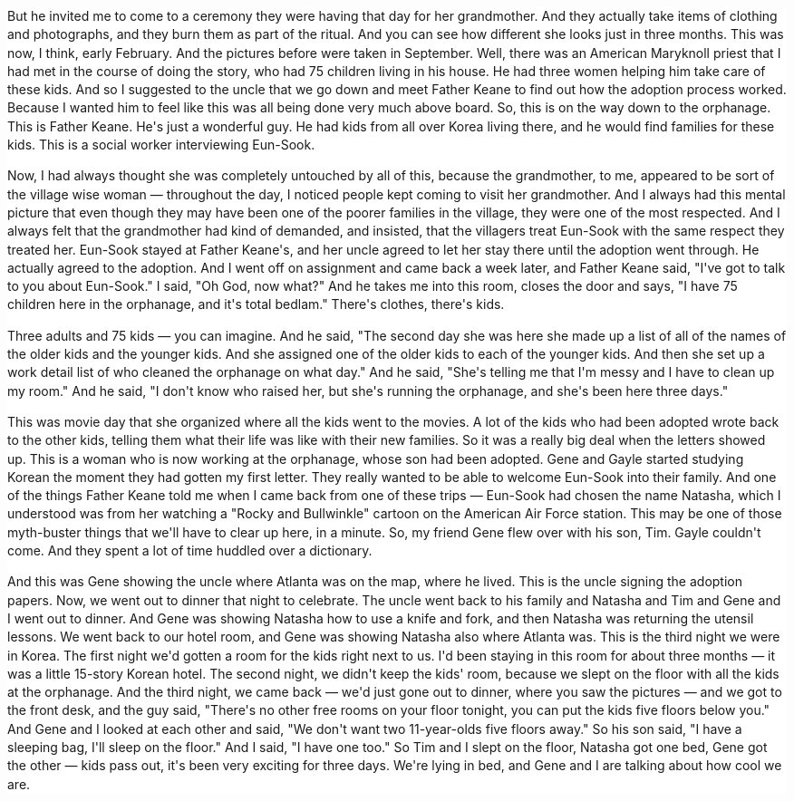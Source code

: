 But he invited me to come to a ceremony they were having that day for her grandmother. And
they actually take items of clothing and photographs, and they burn them as part of the
ritual. And you can see how different she looks just in three months. This was now, I
think, early February. And the pictures before were taken in September. Well, there was an
American Maryknoll priest that I had met in the course of doing the story, who had 75
children living in his house. He had three women helping him take care of these kids. And
so I suggested to the uncle that we go down and meet Father Keane to find out how the
adoption process worked. Because I wanted him to feel like this was all being done very
much above board. So, this is on the way down to the orphanage. This is Father Keane. He's
just a wonderful guy. He had kids from all over Korea living there, and he would find
families for these kids. This is a social worker interviewing Eun-Sook.

Now, I had always thought she was completely untouched by all of this, because the
grandmother, to me, appeared to be sort of the village wise woman — throughout the day, I
noticed people kept coming to visit her grandmother. And I always had this mental picture
that even though they may have been one of the poorer families in the village, they were
one of the most respected. And I always felt that the grandmother had kind of demanded,
and insisted, that the villagers treat Eun-Sook with the same respect they treated her.
Eun-Sook stayed at Father Keane's, and her uncle agreed to let her stay there until the
adoption went through. He actually agreed to the adoption. And I went off on assignment and
came back a week later, and Father Keane said, "I've got to talk to you about Eun-Sook." I
said, "Oh God, now what?" And he takes me into this room, closes the door and says, "I
have 75 children here in the orphanage, and it's total bedlam." There's clothes, there's
kids.

Three adults and 75 kids — you can imagine. And he said, "The second day she was here she
made up a list of all of the names of the older kids and the younger kids. And she
assigned one of the older kids to each of the younger kids. And then she set up a work
detail list of who cleaned the orphanage on what day." And he said, "She's telling me that
I'm messy and I have to clean up my room." And he said, "I don't know who raised her, but
she's running the orphanage, and she's been here three days."

This was movie day that she organized where all the kids went to the movies. A lot of the
kids who had been adopted wrote back to the other kids, telling them what their life was
like with their new families. So it was a really big deal when the letters showed up. This
is a woman who is now working at the orphanage, whose son had been adopted. Gene and Gayle
started studying Korean the moment they had gotten my first letter. They really wanted to
be able to welcome Eun-Sook into their family. And one of the things Father Keane told me
when I came back from one of these trips — Eun-Sook had chosen the name Natasha, which I
understood was from her watching a "Rocky and Bullwinkle" cartoon on the American Air
Force station. This may be one of those myth-buster things that we'll have to clear up
here, in a minute. So, my friend Gene flew over with his son, Tim. Gayle couldn't come. And
they spent a lot of time huddled over a dictionary.

And this was Gene showing the uncle where Atlanta was on the map, where he lived. This is
the uncle signing the adoption papers. Now, we went out to dinner that night to celebrate.
The uncle went back to his family and Natasha and Tim and Gene and I went out to dinner.
And Gene was showing Natasha how to use a knife and fork, and then Natasha was returning
the utensil lessons. We went back to our hotel room, and Gene was showing Natasha also
where Atlanta was. This is the third night we were in Korea. The first night we'd gotten a
room for the kids right next to us. I'd been staying in this room for about three months —
it was a little 15-story Korean hotel. The second night, we didn't keep the kids' room,
because we slept on the floor with all the kids at the orphanage. And the third night, we
came back — we'd just gone out to dinner, where you saw the pictures — and we got to the
front desk, and the guy said, "There's no other free rooms on your floor tonight, you can
put the kids five floors below you." And Gene and I looked at each other and said, "We
don't want two 11-year-olds five floors away." So his son said, "I have a sleeping bag,
I'll sleep on the floor." And I said, "I have one too." So Tim and I slept on the floor,
Natasha got one bed, Gene got the other — kids pass out, it's been very exciting for three
days. We're lying in bed, and Gene and I are talking about how cool we are.
